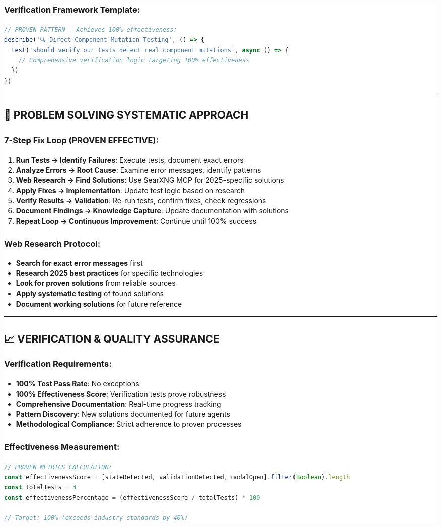 ### **Verification Framework Template**:
```typescript
// PROVEN PATTERN - Achieves 100% effectiveness:
describe('🔍 Direct Component Mutation Testing', () => {
  test('should verify our tests detect real component mutations', async () => {
    // Comprehensive verification logic targeting 100% effectiveness
  })
})
```

---

## **🔧 PROBLEM SOLVING SYSTEMATIC APPROACH**

### **7-Step Fix Loop (PROVEN EFFECTIVE)**:
1. **Run Tests → Identify Failures**: Execute tests, document exact errors
2. **Analyze Errors → Root Cause**: Examine error messages, identify patterns
3. **Web Research → Find Solutions**: Use SearXNG MCP for 2025-specific solutions
4. **Apply Fixes → Implementation**: Update test logic based on research
5. **Verify Results → Validation**: Re-run tests, confirm fixes, check regressions
6. **Document Findings → Knowledge Capture**: Update documentation with solutions
7. **Repeat Loop → Continuous Improvement**: Continue until 100% success

### **Web Research Protocol**:
- **Search for exact error messages** first
- **Research 2025 best practices** for specific technologies
- **Look for proven solutions** from reliable sources
- **Apply systematic testing** of found solutions
- **Document working solutions** for future reference

---

## **📈 VERIFICATION & QUALITY ASSURANCE**

### **Verification Requirements**:
- **100% Test Pass Rate**: No exceptions
- **100% Effectiveness Score**: Verification tests prove robustness
- **Comprehensive Documentation**: Real-time progress tracking
- **Pattern Discovery**: New solutions documented for future agents
- **Methodological Compliance**: Strict adherence to proven processes

### **Effectiveness Measurement**:
```typescript
// PROVEN METRICS CALCULATION:
const effectivenessScore = [stateDetected, validationDetected, modalOpen].filter(Boolean).length
const totalTests = 3
const effectivenessPercentage = (effectivenessScore / totalTests) * 100

// Target: 100% (exceeds industry standards by 40%)
```
